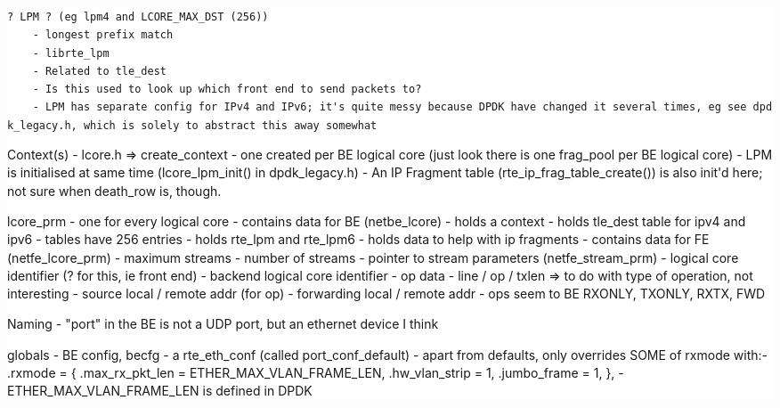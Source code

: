 	
	
	
		
				
			
	
	
	
	? LPM ? (eg lpm4 and LCORE_MAX_DST (256))
		- longest prefix match
		- librte_lpm
		- Related to tle_dest
		- Is this used to look up which front end to send packets to?
		- LPM has separate config for IPv4 and IPv6; it's quite messy because DPDK have changed it several times, eg see dpdk_legacy.h, which is solely to abstract this away somewhat

Context(s)
	- lcore.h => create_context
	- one created per BE logical core (just look there is one frag_pool per BE logical core)
	- LPM is initialised at same time (lcore_lpm_init() in dpdk_legacy.h)
	- An IP Fragment table (rte_ip_frag_table_create()) is also init'd here; not sure when death_row is, though.



lcore_prm
	- one for every logical core
	- contains data for BE (netbe_lcore)
		- holds a context
		- holds tle_dest table for ipv4 and ipv6
			- tables have 256 entries
		- holds rte_lpm and rte_lpm6
		- holds data to help with ip fragments
	- contains data for FE (netfe_lcore_prm)
		- maximum streams
		- number of streams
		- pointer to stream parameters (netfe_stream_prm)
			- logical core identifier (? for this, ie front end)
			- backend logical core identifier
			- op data
				- line / op / txlen => to do with type of operation, not interesting
				- source local / remote addr (for op)
				- forwarding local / remote addr
			- ops seem to BE RXONLY, TXONLY, RXTX, FWD

Naming
	- "port" in the BE is not a UDP port, but an ethernet device I think

globals
	- BE config, becfg
	- a rte_eth_conf (called port_conf_default)
		- apart from defaults, only overrides SOME of rxmode with:-
		.rxmode = {
			.max_rx_pkt_len = ETHER_MAX_VLAN_FRAME_LEN,
			.hw_vlan_strip = 1,
			.jumbo_frame = 1,
		},
		- ETHER_MAX_VLAN_FRAME_LEN is defined in DPDK
